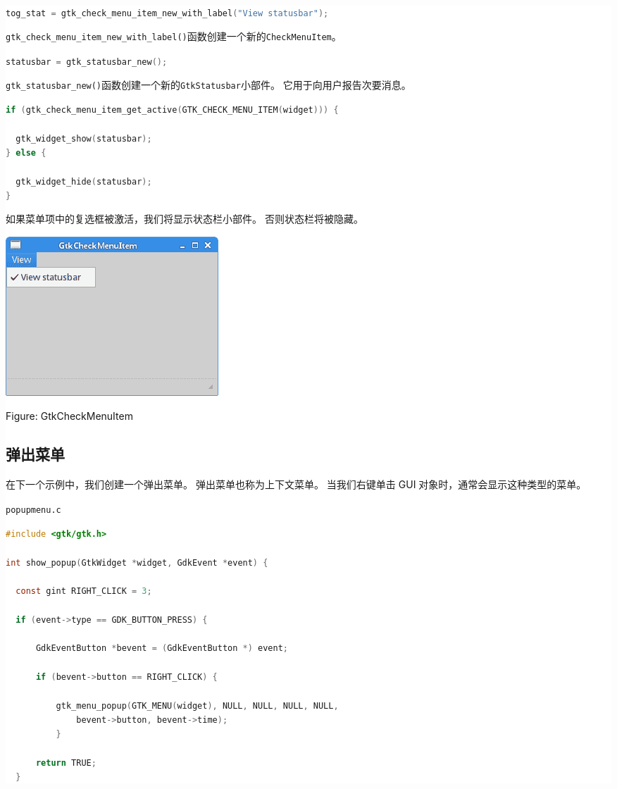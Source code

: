 ```c
tog_stat = gtk_check_menu_item_new_with_label("View statusbar");

```

`gtk_check_menu_item_new_with_label()`函数创建一个新的`CheckMenuItem`。

```c
statusbar = gtk_statusbar_new();

```

`gtk_statusbar_new()`函数创建一个新的`GtkStatusbar`小部件。 它用于向用户报告次要消息。

```c
if (gtk_check_menu_item_get_active(GTK_CHECK_MENU_ITEM(widget))) {

  gtk_widget_show(statusbar);
} else {

  gtk_widget_hide(statusbar);
}

```

如果菜单项中的复选框被激活，我们将显示状态栏小部件。 否则状态栏将被隐藏。

![GtkCheckMenuItem](img/8a1ec68b36122b9dfd24b89b04fdcf56.jpg)

Figure: GtkCheckMenuItem

## 弹出菜单

在下一个示例中，我们创建一个弹出菜单。 弹出菜单也称为上下文菜单。 当我们右键单击 GUI 对象时，通常会显示这种类型的菜单。

`popupmenu.c`

```c
#include <gtk/gtk.h>

int show_popup(GtkWidget *widget, GdkEvent *event) {

  const gint RIGHT_CLICK = 3;

  if (event->type == GDK_BUTTON_PRESS) {

      GdkEventButton *bevent = (GdkEventButton *) event;

      if (bevent->button == RIGHT_CLICK) {      

          gtk_menu_popup(GTK_MENU(widget), NULL, NULL, NULL, NULL,
              bevent->button, bevent->time);
          }

      return TRUE;
  }

```